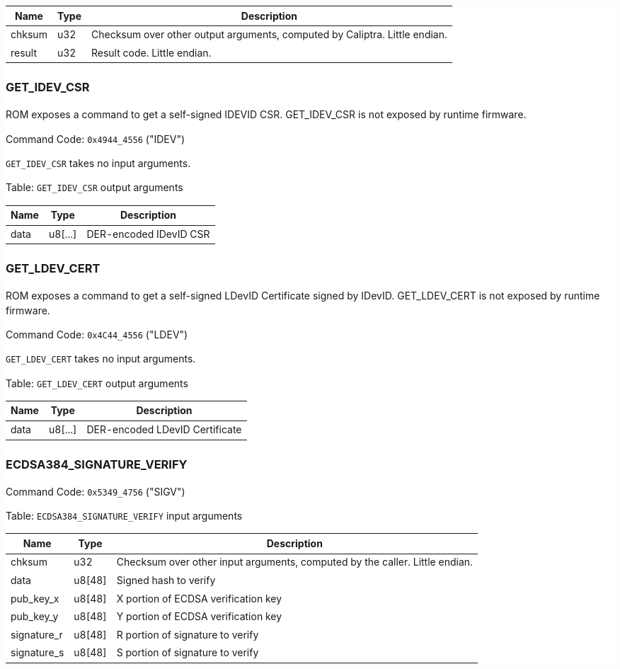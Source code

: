 | **Name** | **Type** | **Description**
| -------- | -------- | ---------------
| chksum   | u32      | Checksum over other output arguments, computed by Caliptra. Little endian.
| result   | u32      | Result code. Little endian.

### GET\_IDEV\_CSR

ROM exposes a command to get a self-signed IDEVID CSR.
GET\_IDEV\_CSR is not exposed by runtime firmware.

Command Code: `0x4944_4556` ("IDEV")

`GET_IDEV_CSR` takes no input arguments.

Table: `GET_IDEV_CSR` output arguments

| **Name**  | **Type**      | **Description**
| --------  | --------      | ---------------
| data      | u8[...]       | DER-encoded IDevID CSR

### GET\_LDEV\_CERT

ROM exposes a command to get a self-signed LDevID Certificate signed by IDevID.
GET\_LDEV\_CERT is not exposed by runtime firmware.

Command Code: `0x4C44_4556` ("LDEV")

`GET_LDEV_CERT` takes no input arguments.

Table: `GET_LDEV_CERT` output arguments

| **Name**  | **Type**      | **Description**
| --------  | --------      | ---------------
| data      | u8[...]       | DER-encoded LDevID Certificate

### ECDSA384\_SIGNATURE\_VERIFY

Command Code: `0x5349_4756` ("SIGV")

Table: `ECDSA384_SIGNATURE_VERIFY` input arguments

| **Name**     | **Type** | **Description**
| --------     | -------- | ---------------
| chksum       | u32      | Checksum over other input arguments, computed by the caller. Little endian.
| data         | u8[48]   | Signed hash to verify
| pub\_key\_x  | u8[48]   | X portion of ECDSA verification key
| pub\_key\_y  | u8[48]   | Y portion of ECDSA verification key
| signature\_r | u8[48]   | R portion of signature to verify
| signature\_s | u8[48]   | S portion of signature to verify
